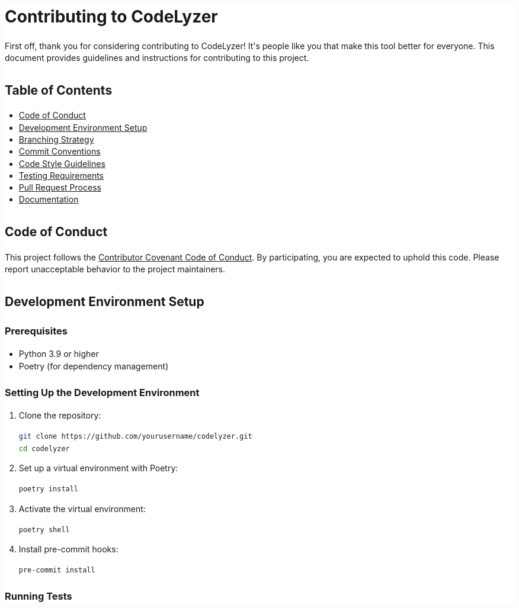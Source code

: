 # Contributing to CodeLyzer

First off, thank you for considering contributing to CodeLyzer! It's people like you that make this tool better for everyone. This document provides guidelines and instructions for contributing to this project.

## Table of Contents
- [Code of Conduct](#code-of-conduct)
- [Development Environment Setup](#development-environment-setup)
- [Branching Strategy](#branching-strategy)
- [Commit Conventions](#commit-conventions)
- [Code Style Guidelines](#code-style-guidelines)
- [Testing Requirements](#testing-requirements)
- [Pull Request Process](#pull-request-process)
- [Documentation](#documentation)

## Code of Conduct

This project follows the [Contributor Covenant Code of Conduct](CODE_OF_CONDUCT.md). By participating, you are expected to uphold this code. Please report unacceptable behavior to the project maintainers.

## Development Environment Setup

### Prerequisites
- Python 3.9 or higher
- Poetry (for dependency management)

### Setting Up the Development Environment

1. Clone the repository:
   ```bash
   git clone https://github.com/yourusername/codelyzer.git
   cd codelyzer
   ```

2. Set up a virtual environment with Poetry:
   ```bash
   poetry install
   ```

3. Activate the virtual environment:
   ```bash
   poetry shell
   ```

4. Install pre-commit hooks:
   ```bash
   pre-commit install
   ```

### Running Tests

